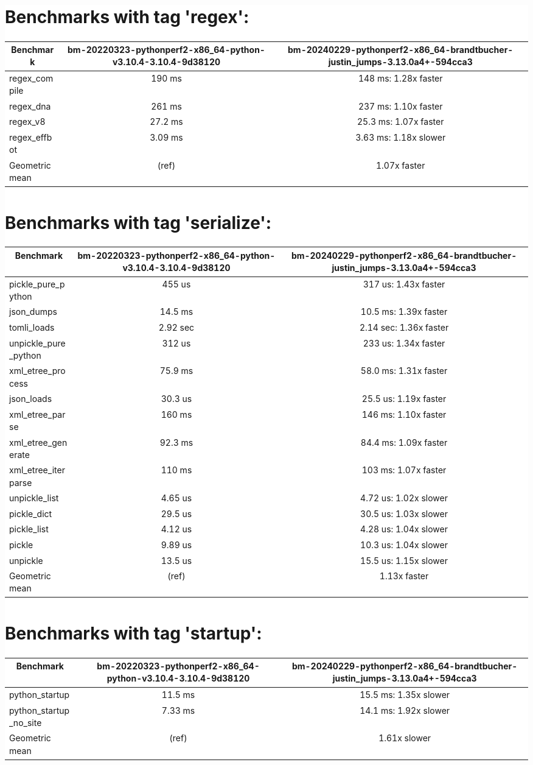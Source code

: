 Benchmarks with tag 'regex':
============================

| Benchmark      | bm-20220323-pythonperf2-x86_64-python-v3.10.4-3.10.4-9d38120 | bm-20240229-pythonperf2-x86_64-brandtbucher-justin_jumps-3.13.0a4+-594cca3 |
|----------------|:------------------------------------------------------------:|:--------------------------------------------------------------------------:|
| regex_compile  | 190 ms                                                       | 148 ms: 1.28x faster                                                       |
| regex_dna      | 261 ms                                                       | 237 ms: 1.10x faster                                                       |
| regex_v8       | 27.2 ms                                                      | 25.3 ms: 1.07x faster                                                      |
| regex_effbot   | 3.09 ms                                                      | 3.63 ms: 1.18x slower                                                      |
| Geometric mean | (ref)                                                        | 1.07x faster                                                               |

Benchmarks with tag 'serialize':
================================

| Benchmark            | bm-20220323-pythonperf2-x86_64-python-v3.10.4-3.10.4-9d38120 | bm-20240229-pythonperf2-x86_64-brandtbucher-justin_jumps-3.13.0a4+-594cca3 |
|----------------------|:------------------------------------------------------------:|:--------------------------------------------------------------------------:|
| pickle_pure_python   | 455 us                                                       | 317 us: 1.43x faster                                                       |
| json_dumps           | 14.5 ms                                                      | 10.5 ms: 1.39x faster                                                      |
| tomli_loads          | 2.92 sec                                                     | 2.14 sec: 1.36x faster                                                     |
| unpickle_pure_python | 312 us                                                       | 233 us: 1.34x faster                                                       |
| xml_etree_process    | 75.9 ms                                                      | 58.0 ms: 1.31x faster                                                      |
| json_loads           | 30.3 us                                                      | 25.5 us: 1.19x faster                                                      |
| xml_etree_parse      | 160 ms                                                       | 146 ms: 1.10x faster                                                       |
| xml_etree_generate   | 92.3 ms                                                      | 84.4 ms: 1.09x faster                                                      |
| xml_etree_iterparse  | 110 ms                                                       | 103 ms: 1.07x faster                                                       |
| unpickle_list        | 4.65 us                                                      | 4.72 us: 1.02x slower                                                      |
| pickle_dict          | 29.5 us                                                      | 30.5 us: 1.03x slower                                                      |
| pickle_list          | 4.12 us                                                      | 4.28 us: 1.04x slower                                                      |
| pickle               | 9.89 us                                                      | 10.3 us: 1.04x slower                                                      |
| unpickle             | 13.5 us                                                      | 15.5 us: 1.15x slower                                                      |
| Geometric mean       | (ref)                                                        | 1.13x faster                                                               |

Benchmarks with tag 'startup':
==============================

| Benchmark              | bm-20220323-pythonperf2-x86_64-python-v3.10.4-3.10.4-9d38120 | bm-20240229-pythonperf2-x86_64-brandtbucher-justin_jumps-3.13.0a4+-594cca3 |
|------------------------|:------------------------------------------------------------:|:--------------------------------------------------------------------------:|
| python_startup         | 11.5 ms                                                      | 15.5 ms: 1.35x slower                                                      |
| python_startup_no_site | 7.33 ms                                                      | 14.1 ms: 1.92x slower                                                      |
| Geometric mean         | (ref)                                                        | 1.61x slower                                                               |
